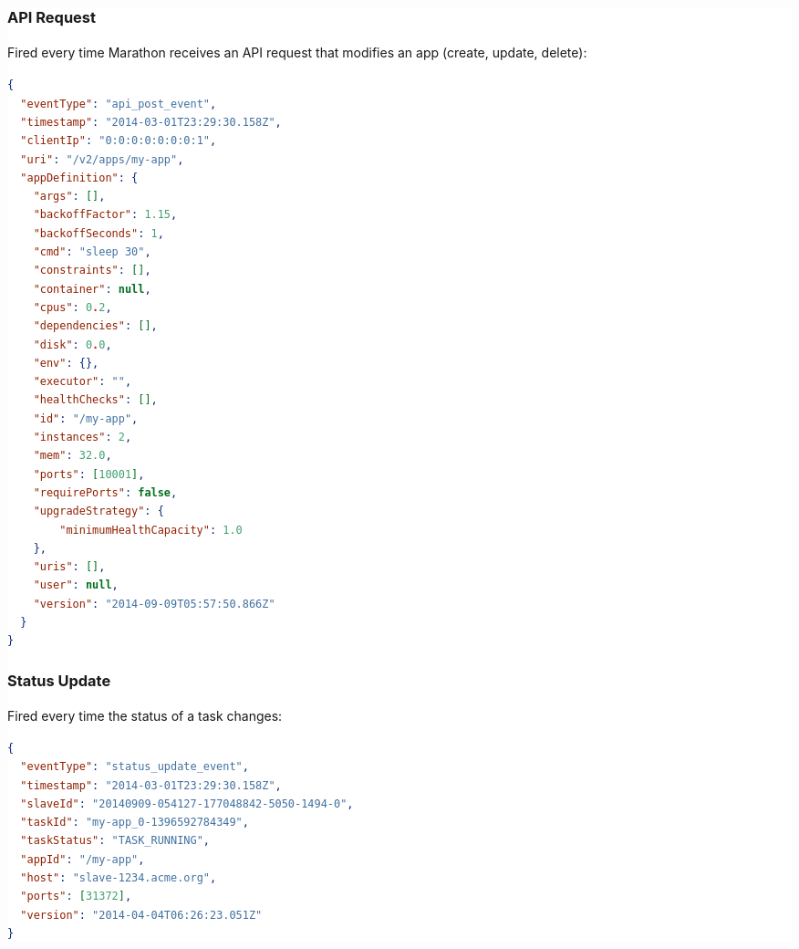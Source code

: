 ### API Request

Fired every time Marathon receives an API request that modifies an app (create, update, delete):

``` json
{
  "eventType": "api_post_event",
  "timestamp": "2014-03-01T23:29:30.158Z",
  "clientIp": "0:0:0:0:0:0:0:1",
  "uri": "/v2/apps/my-app",
  "appDefinition": {
    "args": [],
    "backoffFactor": 1.15,
    "backoffSeconds": 1,
    "cmd": "sleep 30",
    "constraints": [],
    "container": null,
    "cpus": 0.2,
    "dependencies": [],
    "disk": 0.0,
    "env": {},
    "executor": "",
    "healthChecks": [],
    "id": "/my-app",
    "instances": 2,
    "mem": 32.0,
    "ports": [10001],
    "requirePorts": false,
    "upgradeStrategy": {
        "minimumHealthCapacity": 1.0
    },
    "uris": [],
    "user": null,
    "version": "2014-09-09T05:57:50.866Z"
  }
}
```

### Status Update

Fired every time the status of a task changes:

``` json
{
  "eventType": "status_update_event",
  "timestamp": "2014-03-01T23:29:30.158Z",
  "slaveId": "20140909-054127-177048842-5050-1494-0",
  "taskId": "my-app_0-1396592784349",
  "taskStatus": "TASK_RUNNING",
  "appId": "/my-app",
  "host": "slave-1234.acme.org",
  "ports": [31372],
  "version": "2014-04-04T06:26:23.051Z"
}
```
